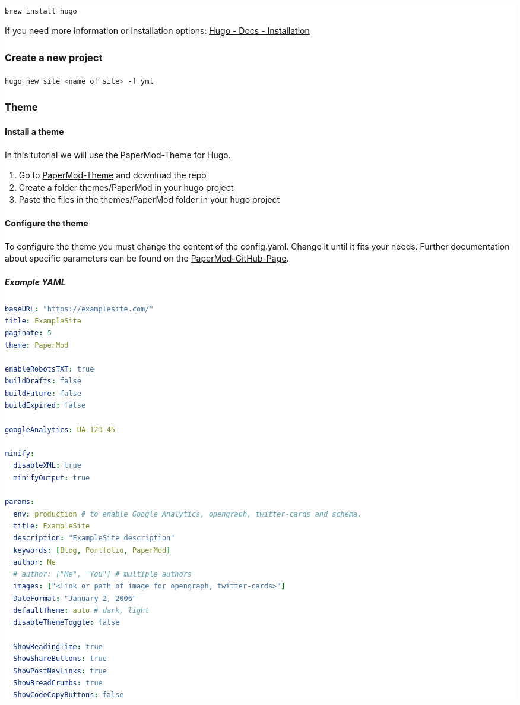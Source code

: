 ``` sh
brew install hugo
```

If you need more information or installation options: 
[Hugo - Docs - Installation](https://gohugo.io/getting-started/installing/)

### Create a new project

```sh
hugo new site <name of site> -f yml
```

### Theme

#### Install a theme

In this tutorial we will use the [PaperMod-Theme](https://github.com/adityatelange/hugo-PaperMod) for Hugo.

1. Go to [PaperMod-Theme](https://github.com/adityatelange/hugo-PaperMod) and download the repo
2. Create a folder themes/PaperMod in your hugo project
3. Paste the files in the themes/PaperMod folder in your hugo project

#### Configure the theme

To configure the theme you must change the content of the config.yaml. Change it until it fits your needs. Further 
documentation about specific parameters can be found on the 
[PaperMod-GitHub-Page](https://github.com/adityatelange/hugo-PaperMod).

##### Example YAML

```yaml
baseURL: "https://examplesite.com/"
title: ExampleSite
paginate: 5
theme: PaperMod

enableRobotsTXT: true
buildDrafts: false
buildFuture: false
buildExpired: false

googleAnalytics: UA-123-45

minify:
  disableXML: true
  minifyOutput: true

params:
  env: production # to enable Google Analytics, opengraph, twitter-cards and schema.
  title: ExampleSite
  description: "ExampleSite description"
  keywords: [Blog, Portfolio, PaperMod]
  author: Me
  # author: ["Me", "You"] # multiple authors
  images: ["<link or path of image for opengraph, twitter-cards>"]
  DateFormat: "January 2, 2006"
  defaultTheme: auto # dark, light
  disableThemeToggle: false

  ShowReadingTime: true
  ShowShareButtons: true
  ShowPostNavLinks: true
  ShowBreadCrumbs: true
  ShowCodeCopyButtons: false
```